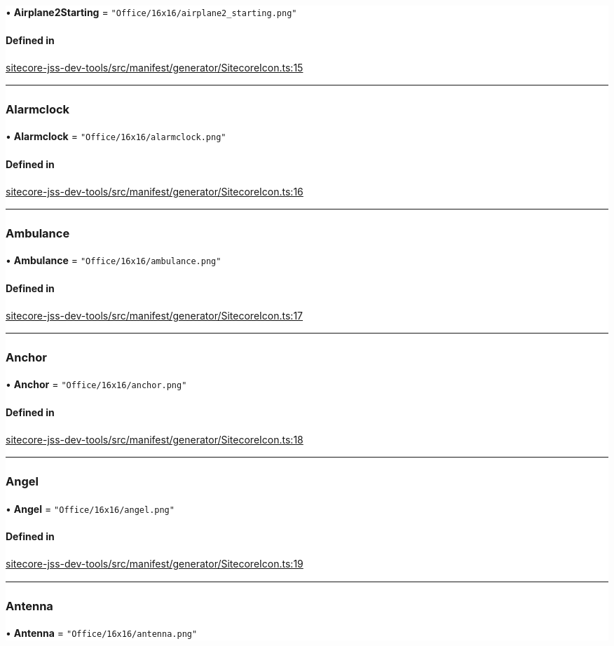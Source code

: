• **Airplane2Starting** = ``"Office/16x16/airplane2_starting.png"``

#### Defined in

[sitecore-jss-dev-tools/src/manifest/generator/SitecoreIcon.ts:15](https://github.com/Sitecore/jss/blob/f219ae3cc/packages/sitecore-jss-dev-tools/src/manifest/generator/SitecoreIcon.ts#L15)

___

### Alarmclock

• **Alarmclock** = ``"Office/16x16/alarmclock.png"``

#### Defined in

[sitecore-jss-dev-tools/src/manifest/generator/SitecoreIcon.ts:16](https://github.com/Sitecore/jss/blob/f219ae3cc/packages/sitecore-jss-dev-tools/src/manifest/generator/SitecoreIcon.ts#L16)

___

### Ambulance

• **Ambulance** = ``"Office/16x16/ambulance.png"``

#### Defined in

[sitecore-jss-dev-tools/src/manifest/generator/SitecoreIcon.ts:17](https://github.com/Sitecore/jss/blob/f219ae3cc/packages/sitecore-jss-dev-tools/src/manifest/generator/SitecoreIcon.ts#L17)

___

### Anchor

• **Anchor** = ``"Office/16x16/anchor.png"``

#### Defined in

[sitecore-jss-dev-tools/src/manifest/generator/SitecoreIcon.ts:18](https://github.com/Sitecore/jss/blob/f219ae3cc/packages/sitecore-jss-dev-tools/src/manifest/generator/SitecoreIcon.ts#L18)

___

### Angel

• **Angel** = ``"Office/16x16/angel.png"``

#### Defined in

[sitecore-jss-dev-tools/src/manifest/generator/SitecoreIcon.ts:19](https://github.com/Sitecore/jss/blob/f219ae3cc/packages/sitecore-jss-dev-tools/src/manifest/generator/SitecoreIcon.ts#L19)

___

### Antenna

• **Antenna** = ``"Office/16x16/antenna.png"``

